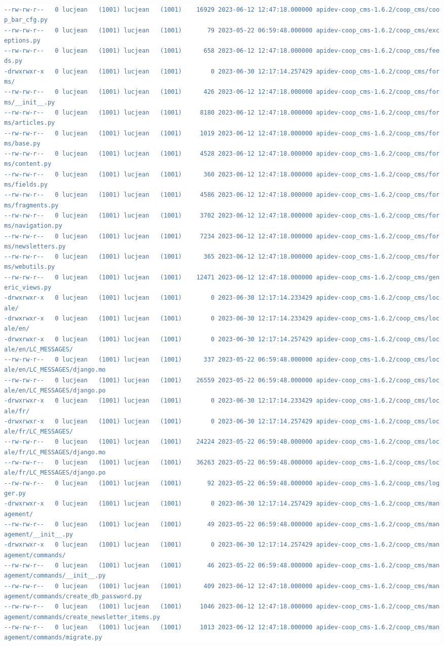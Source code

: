 ```diff
--rw-rw-r--   0 lucjean   (1001) lucjean   (1001)    16929 2023-06-12 12:47:18.000000 apidev-coop_cms-1.6.2/coop_cms/coop_bar_cfg.py
--rw-rw-r--   0 lucjean   (1001) lucjean   (1001)       79 2023-05-22 06:59:48.000000 apidev-coop_cms-1.6.2/coop_cms/exceptions.py
--rw-rw-r--   0 lucjean   (1001) lucjean   (1001)      658 2023-06-12 12:47:18.000000 apidev-coop_cms-1.6.2/coop_cms/feeds.py
-drwxrwxr-x   0 lucjean   (1001) lucjean   (1001)        0 2023-06-30 12:17:14.257429 apidev-coop_cms-1.6.2/coop_cms/forms/
--rw-rw-r--   0 lucjean   (1001) lucjean   (1001)      426 2023-06-12 12:47:18.000000 apidev-coop_cms-1.6.2/coop_cms/forms/__init__.py
--rw-rw-r--   0 lucjean   (1001) lucjean   (1001)     8180 2023-06-12 12:47:18.000000 apidev-coop_cms-1.6.2/coop_cms/forms/articles.py
--rw-rw-r--   0 lucjean   (1001) lucjean   (1001)     1019 2023-06-12 12:47:18.000000 apidev-coop_cms-1.6.2/coop_cms/forms/base.py
--rw-rw-r--   0 lucjean   (1001) lucjean   (1001)     4528 2023-06-12 12:47:18.000000 apidev-coop_cms-1.6.2/coop_cms/forms/content.py
--rw-rw-r--   0 lucjean   (1001) lucjean   (1001)      360 2023-06-12 12:47:18.000000 apidev-coop_cms-1.6.2/coop_cms/forms/fields.py
--rw-rw-r--   0 lucjean   (1001) lucjean   (1001)     4586 2023-06-12 12:47:18.000000 apidev-coop_cms-1.6.2/coop_cms/forms/fragments.py
--rw-rw-r--   0 lucjean   (1001) lucjean   (1001)     3702 2023-06-12 12:47:18.000000 apidev-coop_cms-1.6.2/coop_cms/forms/navigation.py
--rw-rw-r--   0 lucjean   (1001) lucjean   (1001)     7234 2023-06-12 12:47:18.000000 apidev-coop_cms-1.6.2/coop_cms/forms/newsletters.py
--rw-rw-r--   0 lucjean   (1001) lucjean   (1001)      365 2023-06-12 12:47:18.000000 apidev-coop_cms-1.6.2/coop_cms/forms/webutils.py
--rw-rw-r--   0 lucjean   (1001) lucjean   (1001)    12471 2023-06-12 12:47:18.000000 apidev-coop_cms-1.6.2/coop_cms/generic_views.py
-drwxrwxr-x   0 lucjean   (1001) lucjean   (1001)        0 2023-06-30 12:17:14.233429 apidev-coop_cms-1.6.2/coop_cms/locale/
-drwxrwxr-x   0 lucjean   (1001) lucjean   (1001)        0 2023-06-30 12:17:14.233429 apidev-coop_cms-1.6.2/coop_cms/locale/en/
-drwxrwxr-x   0 lucjean   (1001) lucjean   (1001)        0 2023-06-30 12:17:14.257429 apidev-coop_cms-1.6.2/coop_cms/locale/en/LC_MESSAGES/
--rw-rw-r--   0 lucjean   (1001) lucjean   (1001)      337 2023-05-22 06:59:48.000000 apidev-coop_cms-1.6.2/coop_cms/locale/en/LC_MESSAGES/django.mo
--rw-rw-r--   0 lucjean   (1001) lucjean   (1001)    26559 2023-05-22 06:59:48.000000 apidev-coop_cms-1.6.2/coop_cms/locale/en/LC_MESSAGES/django.po
-drwxrwxr-x   0 lucjean   (1001) lucjean   (1001)        0 2023-06-30 12:17:14.233429 apidev-coop_cms-1.6.2/coop_cms/locale/fr/
-drwxrwxr-x   0 lucjean   (1001) lucjean   (1001)        0 2023-06-30 12:17:14.257429 apidev-coop_cms-1.6.2/coop_cms/locale/fr/LC_MESSAGES/
--rw-rw-r--   0 lucjean   (1001) lucjean   (1001)    24224 2023-05-22 06:59:48.000000 apidev-coop_cms-1.6.2/coop_cms/locale/fr/LC_MESSAGES/django.mo
--rw-rw-r--   0 lucjean   (1001) lucjean   (1001)    36263 2023-05-22 06:59:48.000000 apidev-coop_cms-1.6.2/coop_cms/locale/fr/LC_MESSAGES/django.po
--rw-rw-r--   0 lucjean   (1001) lucjean   (1001)       92 2023-05-22 06:59:48.000000 apidev-coop_cms-1.6.2/coop_cms/logger.py
-drwxrwxr-x   0 lucjean   (1001) lucjean   (1001)        0 2023-06-30 12:17:14.257429 apidev-coop_cms-1.6.2/coop_cms/management/
--rw-rw-r--   0 lucjean   (1001) lucjean   (1001)       49 2023-05-22 06:59:48.000000 apidev-coop_cms-1.6.2/coop_cms/management/__init__.py
-drwxrwxr-x   0 lucjean   (1001) lucjean   (1001)        0 2023-06-30 12:17:14.257429 apidev-coop_cms-1.6.2/coop_cms/management/commands/
--rw-rw-r--   0 lucjean   (1001) lucjean   (1001)       46 2023-05-22 06:59:48.000000 apidev-coop_cms-1.6.2/coop_cms/management/commands/__init__.py
--rw-rw-r--   0 lucjean   (1001) lucjean   (1001)      409 2023-06-12 12:47:18.000000 apidev-coop_cms-1.6.2/coop_cms/management/commands/create_db_password.py
--rw-rw-r--   0 lucjean   (1001) lucjean   (1001)     1046 2023-06-12 12:47:18.000000 apidev-coop_cms-1.6.2/coop_cms/management/commands/create_newsletter_items.py
--rw-rw-r--   0 lucjean   (1001) lucjean   (1001)     1013 2023-06-12 12:47:18.000000 apidev-coop_cms-1.6.2/coop_cms/management/commands/migrate.py
```